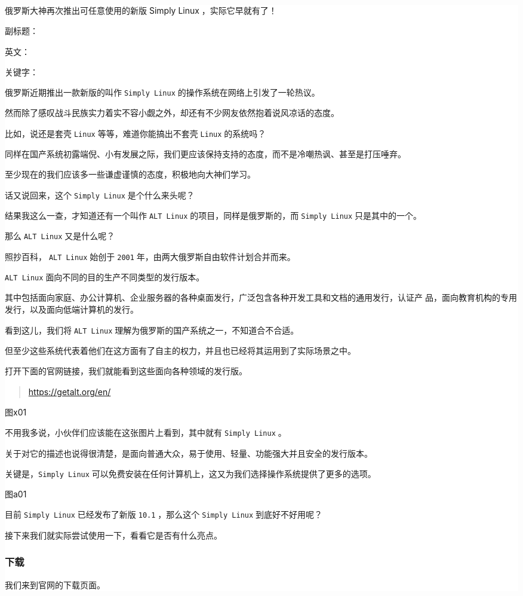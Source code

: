 俄罗斯大神再次推出可任意使用的新版 Simply Linux ，实际它早就有了！

副标题：

英文：

关键字：



俄罗斯近期推出一款新版的叫作 `Simply Linux` 的操作系统在网络上引发了一轮热议。

然而除了感叹战斗民族实力着实不容小觑之外，却还有不少网友依然抱着说风凉话的态度。

比如，说还是套壳 `Linux` 等等，难道你能搞出不套壳 `Linux` 的系统吗？

同样在国产系统初露端倪、小有发展之际，我们更应该保持支持的态度，而不是冷嘲热讽、甚至是打压唾弃。

至少现在的我们应该多一些谦虚谨慎的态度，积极地向大神们学习。



话又说回来，这个 `Simply Linux` 是个什么来头呢？

结果我这么一查，才知道还有一个叫作 `ALT Linux` 的项目，同样是俄罗斯的，而 `Simply Linux` 只是其中的一个。

那么 `ALT Linux` 又是什么呢？

照抄百科， `ALT Linux` 始创于 `2001` 年，由两大俄罗斯自由软件计划合并而来。

`ALT Linux` 面向不同的目的生产不同类型的发行版本。

其中包括面向家庭、办公计算机、企业服务器的各种桌面发行，广泛包含各种开发工具和文档的通用发行，认证产 品，面向教育机构的专用发行，以及面向低端计算机的发行。

看到这儿，我们将 `ALT Linux` 理解为俄罗斯的国产系统之一，不知道合不合适。

但至少这些系统代表着他们在这方面有了自主的权力，并且也已经将其运用到了实际场景之中。



打开下面的官网链接，我们就能看到这些面向各种领域的发行版。

> https://getalt.org/en/

图x01



不用我多说，小伙伴们应该能在这张图片上看到，其中就有 `Simply Linux` 。

关于对它的描述也说得很清楚，是面向普通大众，易于使用、轻量、功能强大并且安全的发行版本。

关键是，`Simply Linux` 可以免费安装在任何计算机上，这又为我们选择操作系统提供了更多的选项。

图a01



目前 `Simply Linux` 已经发布了新版 `10.1` ，那么这个 `Simply Linux` 到底好不好用呢？

接下来我们就实际尝试使用一下，看看它是否有什么亮点。



### 下载

我们来到官网的下载页面。
